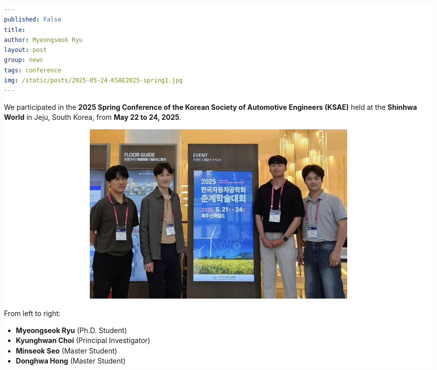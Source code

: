 ```yaml
---
published: False
title: 
author: Myeongseok Ryu
layout: post
group: news
tags: conference
img: /static/posts/2025-05-24-KSAE2025-spring1.jpg
---
```

<div class="container-fluid">

We participated in the **2025 Spring Conference of the Korean Society of Automotive Engineers (KSAE)** held at the **Shinhwa World** in Jeju, South Korea, from **May 22 to 24, 2025**.

<div style="text-align: center;">
<img class="img-fluid" src="/static/posts/2025-05-24-KSAE2025-spring1.jpg" alt="KSAE 2025 Spring" style="width: 60%; height: auto;">
</div>

From left to right:
- **Myeongseok Ryu** (Ph.D. Student)
- **Kyunghwan Choi** (Principal Investigator)
- **Minseok Seo** (Master Student)
- **Donghwa Hong** (Master Student)
